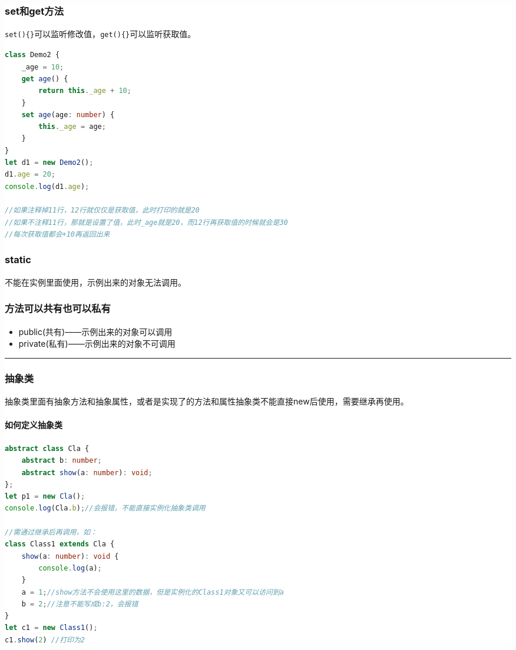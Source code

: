 ### set和get方法

`set(){}`可以监听修改值，`get(){}`可以监听获取值。

```typescript
class Demo2 {
    _age = 10;
    get age() {
        return this._age + 10;
    }
    set age(age: number) {
        this._age = age;
    }
}
let d1 = new Demo2();
d1.age = 20;
console.log(d1.age);

//如果注释掉11行，12行就仅仅是获取值，此时打印的就是20
//如果不注释11行，那就是设置了值，此时_age就是20，而12行再获取值的时候就会是30
//每次获取值都会+10再返回出来
```


### static

不能在实例里面使用，示例出来的对象无法调用。

### 方法可以共有也可以私有

- public(共有)——示例出来的对象可以调用
- private(私有)——示例出来的对象不可调用

---

### 抽象类

抽象类里面有抽象方法和抽象属性，或者是实现了的方法和属性抽象类不能直接new后使用，需要继承再使用。

#### 如何定义抽象类

```typescript
abstract class Cla {
    abstract b: number;
    abstract show(a: number): void;
};
let p1 = new Cla();
console.log(Cla.b);//会报错，不能直接实例化抽象类调用

//需通过继承后再调用，如：
class Class1 extends Cla {
    show(a: number): void {
        console.log(a);
    }
    a = 1;//show方法不会使用这里的数据，但是实例化的Class1对象又可以访问到a
    b = 2;//注意不能写成b:2，会报错
}
let c1 = new Class1();
c1.show(2) //打印为2
```
